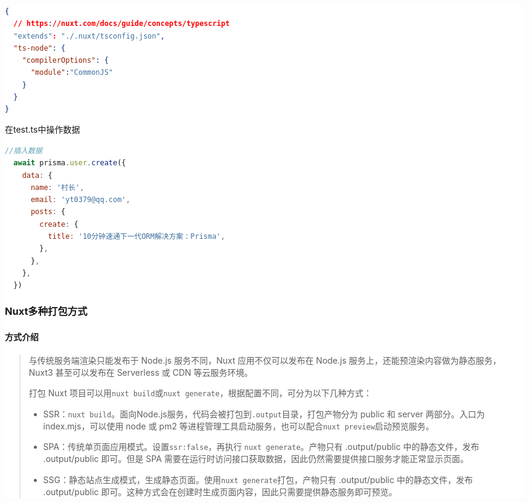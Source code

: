 ```json
{
  // https://nuxt.com/docs/guide/concepts/typescript
  "extends": "./.nuxt/tsconfig.json",
  "ts-node": {
    "compilerOptions": {
      "module":"CommonJS"
    }
  }
}


```

在test.ts中操作数据

```js
//插入数据
  await prisma.user.create({
    data: {
      name: '村长',
      email: 'yt0379@qq.com',
      posts: {
        create: {
          title: '10分钟速通下一代ORM解决方案：Prisma',
        },
      },
    },
  })

```





















### Nuxt多种打包方式

#### 方式介绍

> 与传统服务端渲染只能发布于 Node.js 服务不同，Nuxt 应用不仅可以发布在 Node.js 服务上，还能预渲染内容做为静态服务，Nuxt3 甚至可以发布在 Serverless 或 CDN 等云服务环境。
>
> 打包 Nuxt 项目可以用`nuxt build`或`nuxt generate`，根据配置不同，可分为以下几种方式：
>
> - SSR：`nuxt build`。面向Node.js服务，代码会被打包到`.output`目录，打包产物分为 public 和 server 两部分。入口为 index.mjs，可以使用 node 或 pm2 等进程管理工具启动服务，也可以配合`nuxt preview`启动预览服务。
>
> 
>
> - SPA：传统单页面应用模式。设置`ssr:false`，再执行 `nuxt generate`。产物只有 .output/public 中的静态文件，发布 .output/public 即可。但是 SPA 需要在运行时访问接口获取数据，因此仍然需要提供接口服务才能正常显示页面。
>
> 
>
> - SSG：静态站点生成模式，生成静态页面。使用`nuxt generate`打包，产物只有 .output/public 中的静态文件，发布 .output/public 即可。这种方式会在创建时生成页面内容，因此只需要提供静态服务即可预览。
>